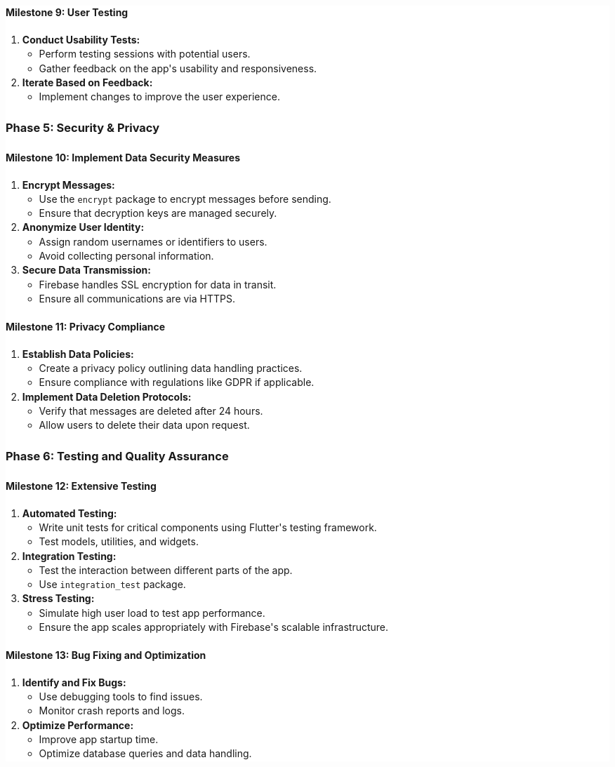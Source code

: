 #### **Milestone 9: User Testing**

1. **Conduct Usability Tests:**
   - Perform testing sessions with potential users.
   - Gather feedback on the app's usability and responsiveness.
2. **Iterate Based on Feedback:**
   - Implement changes to improve the user experience.

### **Phase 5: Security & Privacy**

#### **Milestone 10: Implement Data Security Measures**

1. **Encrypt Messages:**
   - Use the `encrypt` package to encrypt messages before sending.
   - Ensure that decryption keys are managed securely.
2. **Anonymize User Identity:**
   - Assign random usernames or identifiers to users.
   - Avoid collecting personal information.
3. **Secure Data Transmission:**
   - Firebase handles SSL encryption for data in transit.
   - Ensure all communications are via HTTPS.

#### **Milestone 11: Privacy Compliance**

1. **Establish Data Policies:**
   - Create a privacy policy outlining data handling practices.
   - Ensure compliance with regulations like GDPR if applicable.
2. **Implement Data Deletion Protocols:**
   - Verify that messages are deleted after 24 hours.
   - Allow users to delete their data upon request.

### **Phase 6: Testing and Quality Assurance**

#### **Milestone 12: Extensive Testing**

1. **Automated Testing:**
   - Write unit tests for critical components using Flutter's testing framework.
   - Test models, utilities, and widgets.
2. **Integration Testing:**
   - Test the interaction between different parts of the app.
   - Use `integration_test` package.
3. **Stress Testing:**
   - Simulate high user load to test app performance.
   - Ensure the app scales appropriately with Firebase's scalable infrastructure.

#### **Milestone 13: Bug Fixing and Optimization**

1. **Identify and Fix Bugs:**
   - Use debugging tools to find issues.
   - Monitor crash reports and logs.
2. **Optimize Performance:**
   - Improve app startup time.
   - Optimize database queries and data handling.
